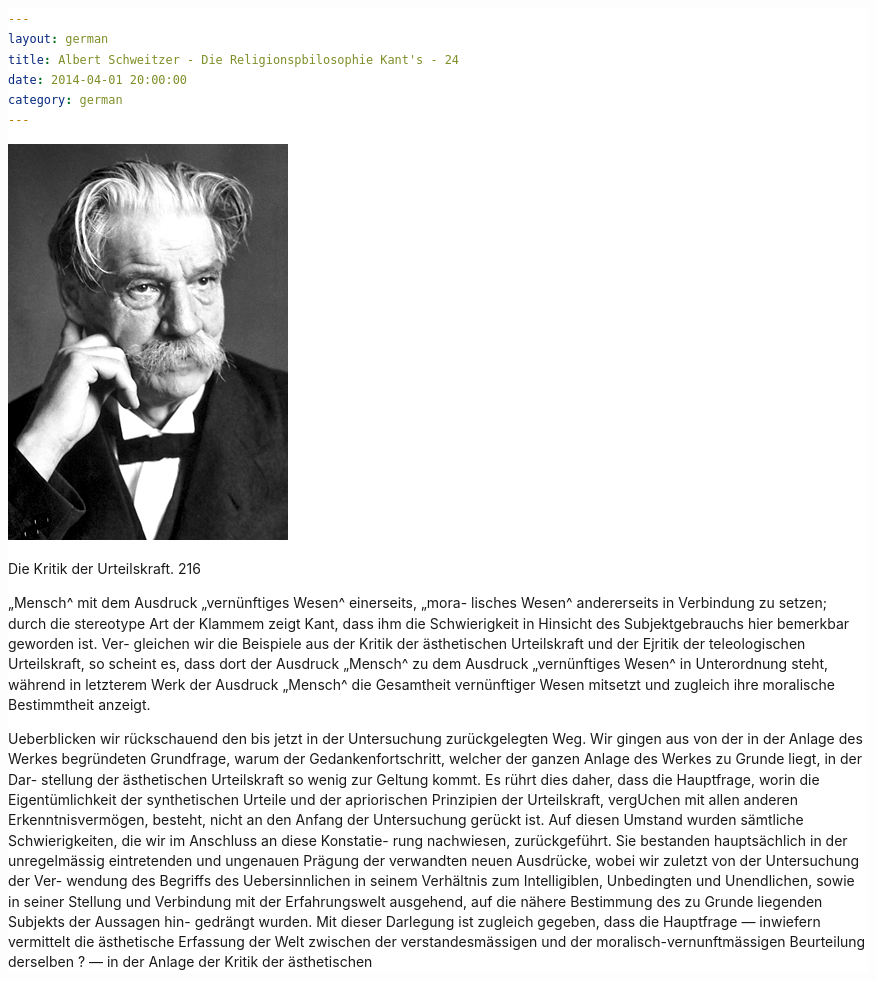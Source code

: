 ```yaml
---
layout: german
title: Albert Schweitzer - Die Religionspbilosophie Kant's - 24
date: 2014-04-01 20:00:00
category: german
---
```

<img src="/assets/images/Albert_Schweitzer_1952.jpg" class="alignright" />

Die Kritik der Urteilskraft. 216 

„Mensch^ mit dem Ausdruck „vernünftiges Wesen^ einerseits, „mora- 
lisches Wesen^ andererseits in Verbindung zu setzen; durch die 
stereotype Art der Klammem zeigt Kant, dass ihm die Schwierigkeit 
in Hinsicht des Subjektgebrauchs hier bemerkbar geworden ist. Ver- 
gleichen wir die Beispiele aus der Kritik der ästhetischen Urteilskraft 
und der Ejritik der teleologischen Urteilskraft, so scheint es, dass dort 
der Ausdruck „Mensch^ zu dem Ausdruck „vernünftiges Wesen^ in 
Unterordnung steht, während in letzterem Werk der Ausdruck 
„Mensch^ die Gesamtheit vernünftiger Wesen mitsetzt und zugleich 
ihre moralische Bestimmtheit anzeigt. 

Ueberblicken wir rückschauend den bis jetzt in der Untersuchung 
zurückgelegten Weg. Wir gingen aus von der in der Anlage des 
Werkes begründeten Grundfrage, warum der Gedankenfortschritt, 
welcher der ganzen Anlage des Werkes zu Grunde liegt, in der Dar- 
stellung der ästhetischen Urteilskraft so wenig zur Geltung kommt. Es 
rührt dies daher, dass die Hauptfrage, worin die Eigentümlichkeit der 
synthetischen Urteile und der apriorischen Prinzipien der Urteilskraft, 
vergUchen mit allen anderen Erkenntnisvermögen, besteht, nicht an den 
Anfang der Untersuchung gerückt ist. Auf diesen Umstand wurden 
sämtliche Schwierigkeiten, die wir im Anschluss an diese Konstatie- 
rung nachwiesen, zurückgeführt. Sie bestanden hauptsächlich in der 
unregelmässig eintretenden und ungenauen Prägung der verwandten 
neuen Ausdrücke, wobei wir zuletzt von der Untersuchung der Ver- 
wendung des Begriffs des Uebersinnlichen in seinem Verhältnis zum 
Intelligiblen, Unbedingten und Unendlichen, sowie in seiner Stellung 
und Verbindung mit der Erfahrungswelt ausgehend, auf die nähere 
Bestimmung des zu Grunde liegenden Subjekts der Aussagen hin- 
gedrängt wurden. Mit dieser Darlegung ist zugleich gegeben, dass die 
Hauptfrage — inwiefern vermittelt die ästhetische Erfassung der Welt 
zwischen der verstandesmässigen und der moralisch-vernunftmässigen 
Beurteilung derselben ? — in der Anlage der Kritik der ästhetischen 